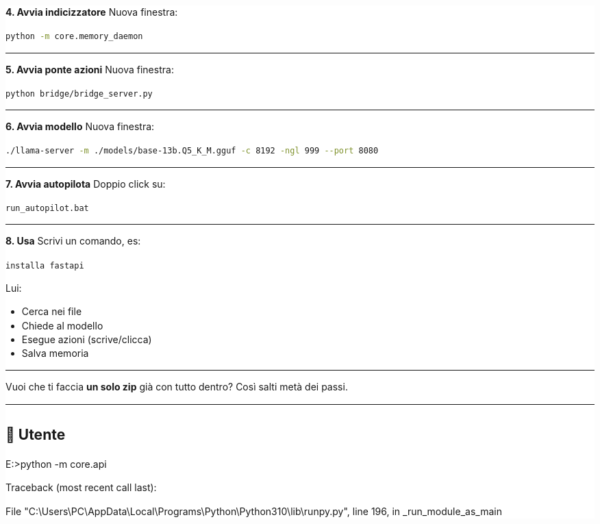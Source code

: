 
**4. Avvia indicizzatore**
Nuova finestra:
```bash
python -m core.memory_daemon
```

---

**5. Avvia ponte azioni**
Nuova finestra:
```bash
python bridge/bridge_server.py
```

---

**6. Avvia modello**
Nuova finestra:
```bash
./llama-server -m ./models/base-13b.Q5_K_M.gguf -c 8192 -ngl 999 --port 8080
```

---

**7. Avvia autopilota**
Doppio click su:
```
run_autopilot.bat
```

---

**8. Usa**
Scrivi un comando, es:
```
installa fastapi
```
Lui:
- Cerca nei file
- Chiede al modello
- Esegue azioni (scrive/clicca)
- Salva memoria

---

Vuoi che ti faccia **un solo zip** già con tutto dentro? Così salti metà dei passi.

---

## 👤 **Utente**

E:\>python -m core.api

Traceback (most recent call last):

  File "C:\Users\PC\AppData\Local\Programs\Python\Python310\lib\runpy.py", line 196, in _run_module_as_main
